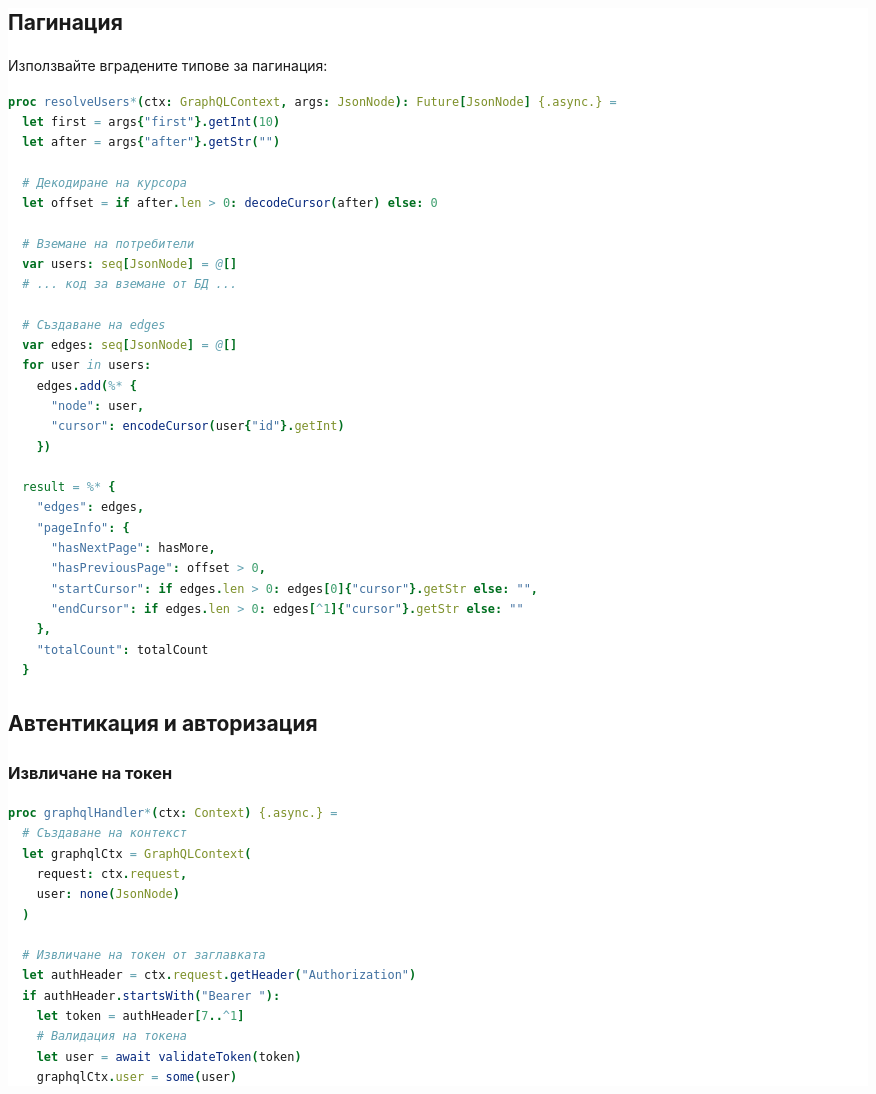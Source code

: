 ## Пагинация

Използвайте вградените типове за пагинация:

```nim
proc resolveUsers*(ctx: GraphQLContext, args: JsonNode): Future[JsonNode] {.async.} =
  let first = args{"first"}.getInt(10)
  let after = args{"after"}.getStr("")
  
  # Декодиране на курсора
  let offset = if after.len > 0: decodeCursor(after) else: 0
  
  # Вземане на потребители
  var users: seq[JsonNode] = @[]
  # ... код за вземане от БД ...
  
  # Създаване на edges
  var edges: seq[JsonNode] = @[]
  for user in users:
    edges.add(%* {
      "node": user,
      "cursor": encodeCursor(user{"id"}.getInt)
    })
  
  result = %* {
    "edges": edges,
    "pageInfo": {
      "hasNextPage": hasMore,
      "hasPreviousPage": offset > 0,
      "startCursor": if edges.len > 0: edges[0]{"cursor"}.getStr else: "",
      "endCursor": if edges.len > 0: edges[^1]{"cursor"}.getStr else: ""
    },
    "totalCount": totalCount
  }
```

## Автентикация и авторизация

### Извличане на токен

```nim
proc graphqlHandler*(ctx: Context) {.async.} =
  # Създаване на контекст
  let graphqlCtx = GraphQLContext(
    request: ctx.request,
    user: none(JsonNode)
  )
  
  # Извличане на токен от заглавката
  let authHeader = ctx.request.getHeader("Authorization")
  if authHeader.startsWith("Bearer "):
    let token = authHeader[7..^1]
    # Валидация на токена
    let user = await validateToken(token)
    graphqlCtx.user = some(user)
```
